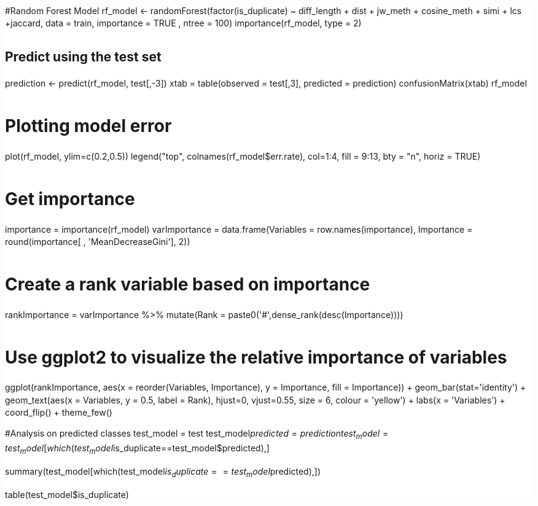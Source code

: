 


#Random Forest Model
rf_model <- randomForest(factor(is_duplicate) ~ diff_length + dist + jw_meth +
                                 cosine_meth + simi + lcs +jaccard, data = train, 
                         importance = TRUE ,  ntree = 100)
importance(rf_model, type = 2)

## Predict using the test set
prediction <- predict(rf_model, test[,-3])
xtab = table(observed = test[,3], predicted = prediction)
confusionMatrix(xtab)
rf_model



# Plotting model error
plot(rf_model, ylim=c(0.2,0.5))
legend("top", colnames(rf_model$err.rate), 
       col=1:4, fill = 9:13, bty = "n", horiz = TRUE)

# Get importance
importance = importance(rf_model)
varImportance = data.frame(Variables = row.names(importance), 
                           Importance = round(importance[ , 'MeanDecreaseGini'], 2))

# Create a rank variable based on importance
rankImportance = varImportance %>%
        mutate(Rank = paste0('#',dense_rank(desc(Importance))))

# Use ggplot2 to visualize the relative importance of variables
ggplot(rankImportance, aes(x = reorder(Variables, Importance), 
                           y = Importance, fill = Importance)) +
        geom_bar(stat='identity') + 
        geom_text(aes(x = Variables, y = 0.5, label = Rank),
                  hjust=0, vjust=0.55, size = 6, colour = 'yellow') +
        labs(x = 'Variables') + coord_flip() + theme_few()


#Analysis on predicted classes
test_model = test
test_model$predicted = prediction
test_model = test_model[which(test_model$is_duplicate==test_model$predicted),]


summary(test_model[which(test_model$is_duplicate==test_model$predicted),])

table(test_model$is_duplicate)

